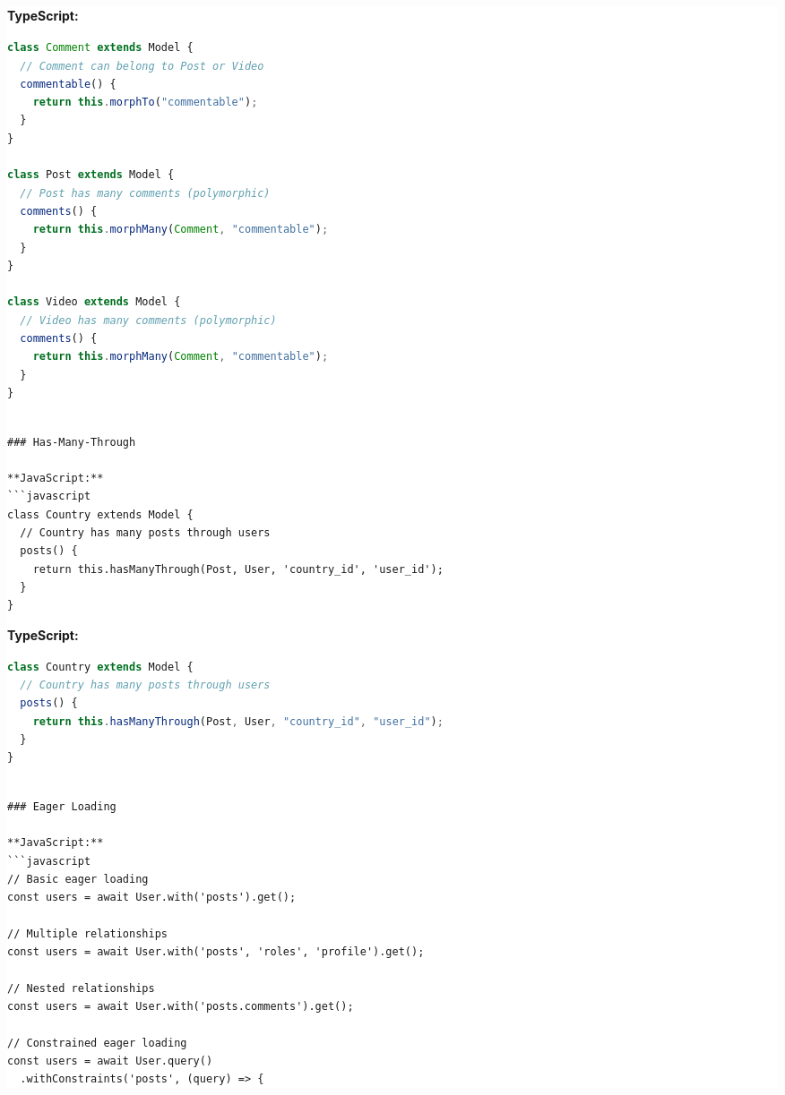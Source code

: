 **TypeScript:**

```typescript
class Comment extends Model {
  // Comment can belong to Post or Video
  commentable() {
    return this.morphTo("commentable");
  }
}

class Post extends Model {
  // Post has many comments (polymorphic)
  comments() {
    return this.morphMany(Comment, "commentable");
  }
}

class Video extends Model {
  // Video has many comments (polymorphic)
  comments() {
    return this.morphMany(Comment, "commentable");
  }
}
```

````

### Has-Many-Through

**JavaScript:**
```javascript
class Country extends Model {
  // Country has many posts through users
  posts() {
    return this.hasManyThrough(Post, User, 'country_id', 'user_id');
  }
}
````

**TypeScript:**

```typescript
class Country extends Model {
  // Country has many posts through users
  posts() {
    return this.hasManyThrough(Post, User, "country_id", "user_id");
  }
}
```

````

### Eager Loading

**JavaScript:**
```javascript
// Basic eager loading
const users = await User.with('posts').get();

// Multiple relationships
const users = await User.with('posts', 'roles', 'profile').get();

// Nested relationships
const users = await User.with('posts.comments').get();

// Constrained eager loading
const users = await User.query()
  .withConstraints('posts', (query) => {
````